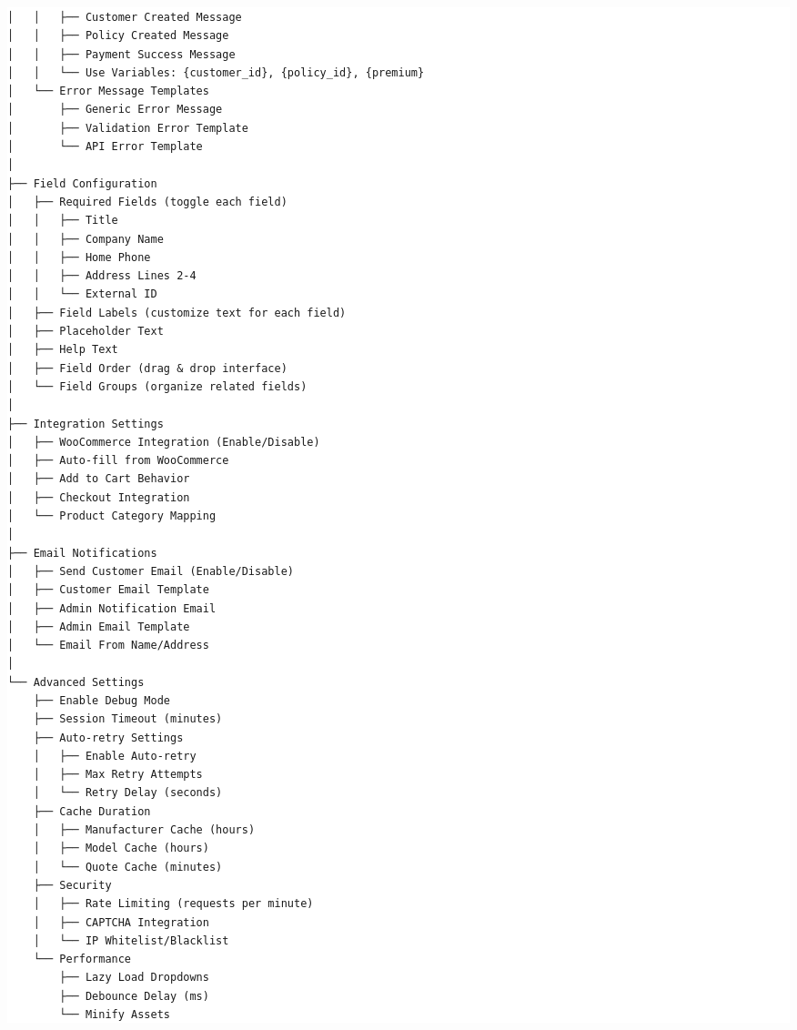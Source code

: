 ```
│   │   ├── Customer Created Message
│   │   ├── Policy Created Message
│   │   ├── Payment Success Message
│   │   └── Use Variables: {customer_id}, {policy_id}, {premium}
│   └── Error Message Templates
│       ├── Generic Error Message
│       ├── Validation Error Template
│       └── API Error Template
│   
├── Field Configuration
│   ├── Required Fields (toggle each field)
│   │   ├── Title
│   │   ├── Company Name
│   │   ├── Home Phone
│   │   ├── Address Lines 2-4
│   │   └── External ID
│   ├── Field Labels (customize text for each field)
│   ├── Placeholder Text
│   ├── Help Text
│   ├── Field Order (drag & drop interface)
│   └── Field Groups (organize related fields)
│   
├── Integration Settings
│   ├── WooCommerce Integration (Enable/Disable)
│   ├── Auto-fill from WooCommerce
│   ├── Add to Cart Behavior
│   ├── Checkout Integration
│   └── Product Category Mapping
│   
├── Email Notifications
│   ├── Send Customer Email (Enable/Disable)
│   ├── Customer Email Template
│   ├── Admin Notification Email
│   ├── Admin Email Template
│   └── Email From Name/Address
│   
└── Advanced Settings
    ├── Enable Debug Mode
    ├── Session Timeout (minutes)
    ├── Auto-retry Settings
    │   ├── Enable Auto-retry
    │   ├── Max Retry Attempts
    │   └── Retry Delay (seconds)
    ├── Cache Duration
    │   ├── Manufacturer Cache (hours)
    │   ├── Model Cache (hours)
    │   └── Quote Cache (minutes)
    ├── Security
    │   ├── Rate Limiting (requests per minute)
    │   ├── CAPTCHA Integration
    │   └── IP Whitelist/Blacklist
    └── Performance
        ├── Lazy Load Dropdowns
        ├── Debounce Delay (ms)
        └── Minify Assets
```
